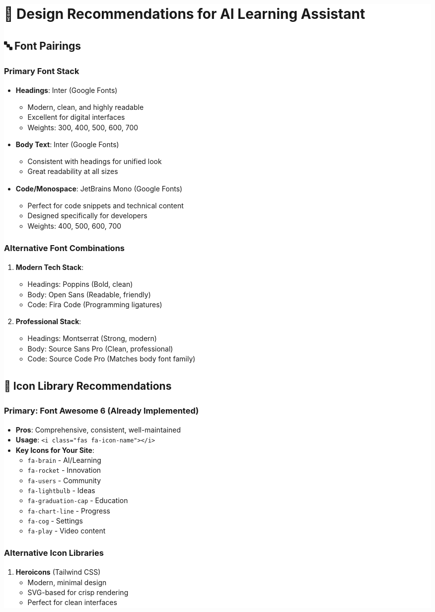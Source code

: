 # 🎨 Design Recommendations for AI Learning Assistant

## 🔤 Font Pairings

### Primary Font Stack
- **Headings**: Inter (Google Fonts)
  - Modern, clean, and highly readable
  - Excellent for digital interfaces
  - Weights: 300, 400, 500, 600, 700

- **Body Text**: Inter (Google Fonts)
  - Consistent with headings for unified look
  - Great readability at all sizes

- **Code/Monospace**: JetBrains Mono (Google Fonts)
  - Perfect for code snippets and technical content
  - Designed specifically for developers
  - Weights: 400, 500, 600, 700

### Alternative Font Combinations
1. **Modern Tech Stack**:
   - Headings: Poppins (Bold, clean)
   - Body: Open Sans (Readable, friendly)
   - Code: Fira Code (Programming ligatures)

2. **Professional Stack**:
   - Headings: Montserrat (Strong, modern)
   - Body: Source Sans Pro (Clean, professional)
   - Code: Source Code Pro (Matches body font family)

## 🎯 Icon Library Recommendations

### Primary: Font Awesome 6 (Already Implemented)
- **Pros**: Comprehensive, consistent, well-maintained
- **Usage**: `<i class="fas fa-icon-name"></i>`
- **Key Icons for Your Site**:
  - `fa-brain` - AI/Learning
  - `fa-rocket` - Innovation
  - `fa-users` - Community
  - `fa-lightbulb` - Ideas
  - `fa-graduation-cap` - Education
  - `fa-chart-line` - Progress
  - `fa-cog` - Settings
  - `fa-play` - Video content

### Alternative Icon Libraries

1. **Heroicons** (Tailwind CSS)
   - Modern, minimal design
   - SVG-based for crisp rendering
   - Perfect for clean interfaces
